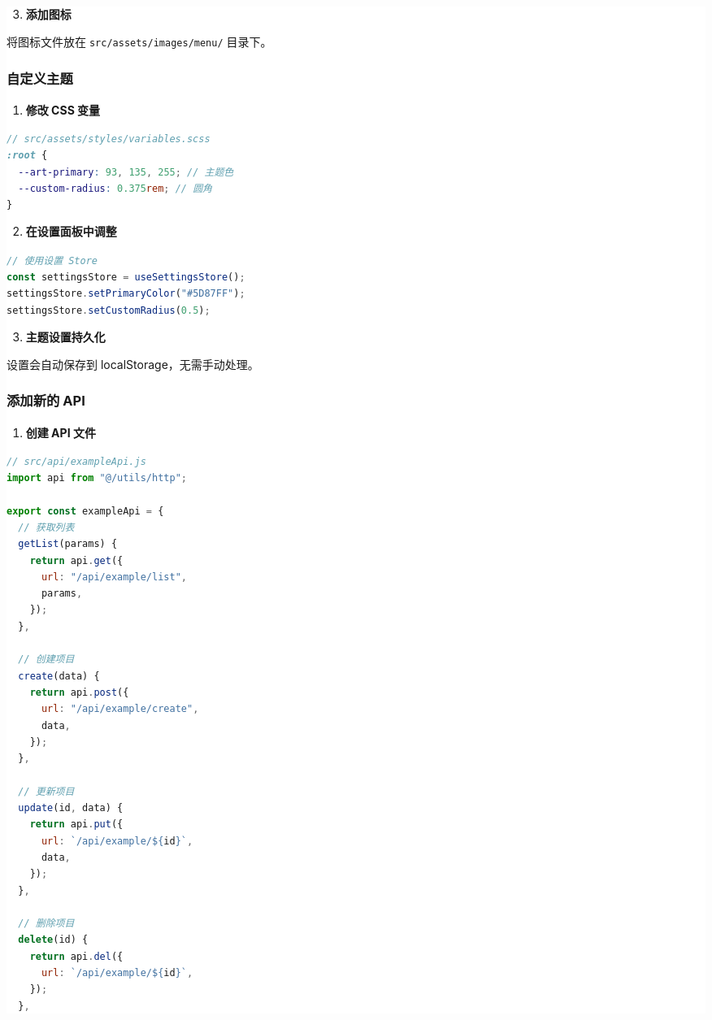 3. **添加图标**

将图标文件放在 `src/assets/images/menu/` 目录下。

### 自定义主题

1. **修改 CSS 变量**

```scss
// src/assets/styles/variables.scss
:root {
  --art-primary: 93, 135, 255; // 主题色
  --custom-radius: 0.375rem; // 圆角
}
```

2. **在设置面板中调整**

```javascript
// 使用设置 Store
const settingsStore = useSettingsStore();
settingsStore.setPrimaryColor("#5D87FF");
settingsStore.setCustomRadius(0.5);
```

3. **主题设置持久化**

设置会自动保存到 localStorage，无需手动处理。

### 添加新的 API

1. **创建 API 文件**

```javascript
// src/api/exampleApi.js
import api from "@/utils/http";

export const exampleApi = {
  // 获取列表
  getList(params) {
    return api.get({
      url: "/api/example/list",
      params,
    });
  },

  // 创建项目
  create(data) {
    return api.post({
      url: "/api/example/create",
      data,
    });
  },

  // 更新项目
  update(id, data) {
    return api.put({
      url: `/api/example/${id}`,
      data,
    });
  },

  // 删除项目
  delete(id) {
    return api.del({
      url: `/api/example/${id}`,
    });
  },
```